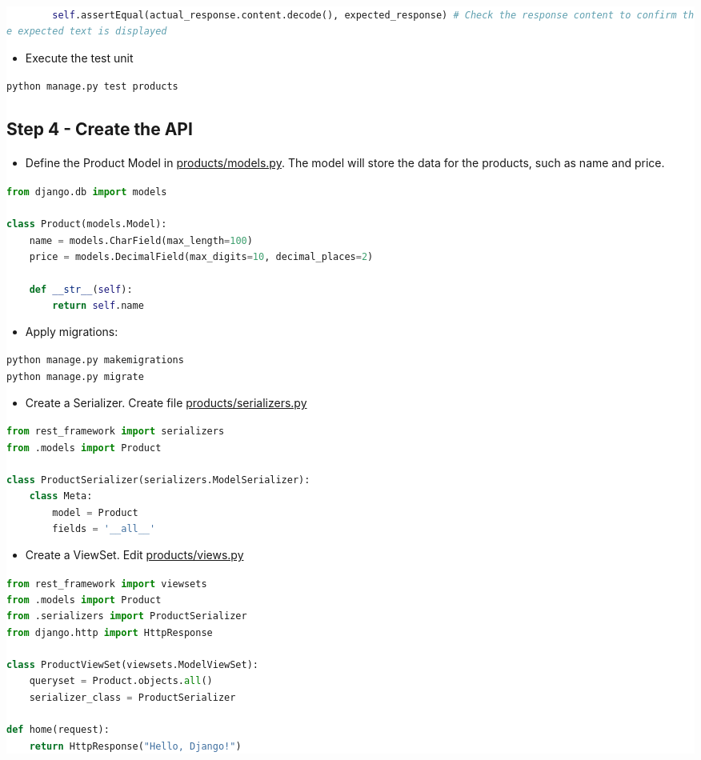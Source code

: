 ```python
        self.assertEqual(actual_response.content.decode(), expected_response) # Check the response content to confirm the expected text is displayed
```

* Execute the test unit

```bash
python manage.py test products
```

## Step 4 - Create the API

* Define the Product Model in [products/models.py](myproject/products/models.py). The model will store the data for the products, such as name and price.

```python
from django.db import models

class Product(models.Model):
    name = models.CharField(max_length=100)
    price = models.DecimalField(max_digits=10, decimal_places=2)

    def __str__(self):
        return self.name
```

* Apply migrations:

```bash
python manage.py makemigrations
python manage.py migrate
```

* Create a Serializer. Create file [products/serializers.py](myproject/products/serializers.py)

```python
from rest_framework import serializers
from .models import Product

class ProductSerializer(serializers.ModelSerializer):
    class Meta:
        model = Product
        fields = '__all__'
```

* Create a ViewSet. Edit [products/views.py](myproject/products/views.py)

```python
from rest_framework import viewsets
from .models import Product
from .serializers import ProductSerializer
from django.http import HttpResponse

class ProductViewSet(viewsets.ModelViewSet):
    queryset = Product.objects.all()
    serializer_class = ProductSerializer

def home(request):
    return HttpResponse("Hello, Django!")
```

